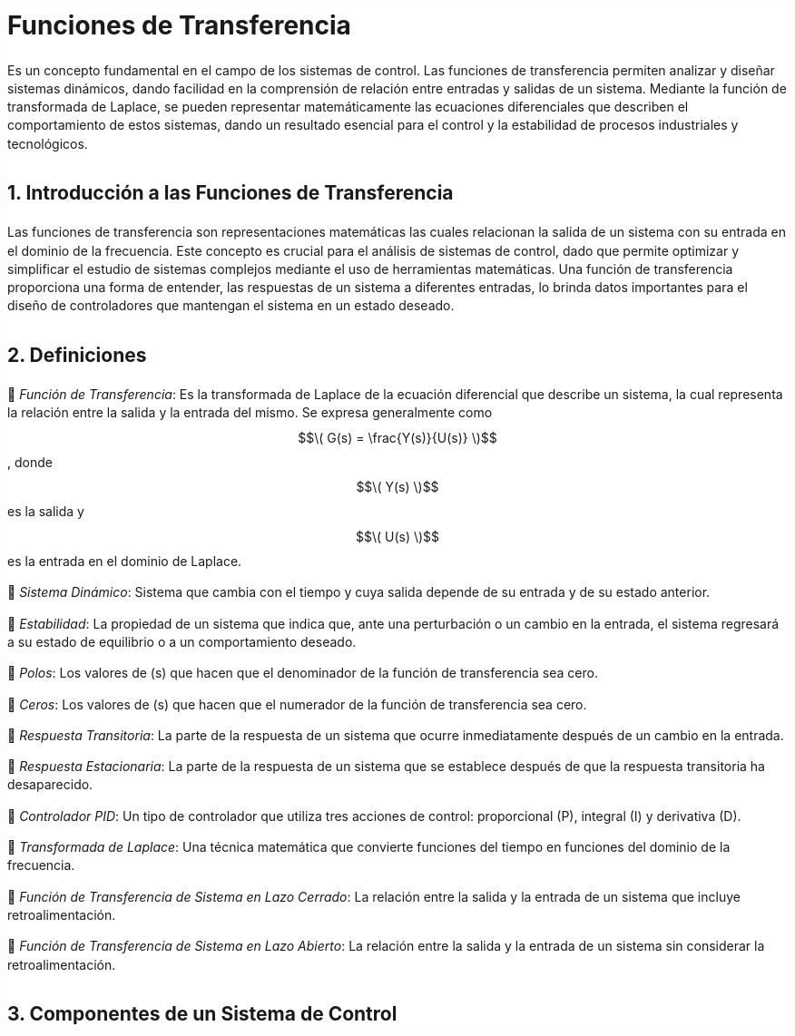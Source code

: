 # Funciones de Transferencia

Es un concepto fundamental en el campo de los sistemas de control. Las funciones de transferencia permiten analizar y diseñar sistemas dinámicos, dando facilidad en la comprensión de relación entre entradas y salidas de un sistema. Mediante la función de transformada de Laplace, se pueden representar matemáticamente las ecuaciones diferenciales que describen el comportamiento de estos sistemas, dando un resultado esencial para el control y la estabilidad de procesos industriales y tecnológicos.

## 1. Introducción a las Funciones de Transferencia

Las funciones de transferencia son representaciones matemáticas las cuales relacionan la salida de un sistema con su entrada en el dominio de la frecuencia. Este concepto es crucial para el análisis de sistemas de control, dado que permite optimizar y simplificar el estudio de sistemas complejos mediante el uso de herramientas matemáticas. Una función de transferencia proporciona una forma de entender, las respuestas de un sistema a diferentes entradas, lo brinda datos importantes para el diseño de controladores que mantengan el sistema en un estado deseado.

## 2. Definiciones

🔑 _Función de Transferencia_: Es la transformada de Laplace de la ecuación diferencial que describe un sistema, la cual representa la relación entre la salida y la entrada del mismo. Se expresa generalmente como $$\( G(s) = \frac{Y(s)}{U(s)} \)$$, donde $$\( Y(s) \)$$ es la salida y $$\( U(s) \)$$ es la entrada en el dominio de Laplace.

🔑 _Sistema Dinámico_: Sistema que cambia con el tiempo y cuya salida depende de su entrada y de su estado anterior.

🔑 _Estabilidad_: La propiedad de un sistema que indica que, ante una perturbación o un cambio en la entrada, el sistema regresará a su estado de equilibrio o a un comportamiento deseado.

🔑 _Polos_: Los valores de (s) que hacen que el denominador de la función de transferencia sea cero.

🔑 _Ceros_: Los valores de (s) que hacen que el numerador de la función de transferencia sea cero.

🔑 _Respuesta Transitoria_: La parte de la respuesta de un sistema que ocurre inmediatamente después de un cambio en la entrada.

🔑 _Respuesta Estacionaria_: La parte de la respuesta de un sistema que se establece después de que la respuesta transitoria ha desaparecido.

🔑 _Controlador PID_: Un tipo de controlador que utiliza tres acciones de control: proporcional (P), integral (I) y derivativa (D).

🔑 _Transformada de Laplace_: Una técnica matemática que convierte funciones del tiempo en funciones del dominio de la frecuencia.

🔑 _Función de Transferencia de Sistema en Lazo Cerrado_: La relación entre la salida y la entrada de un sistema que incluye retroalimentación.

🔑 _Función de Transferencia de Sistema en Lazo Abierto_: La relación entre la salida y la entrada de un sistema sin considerar la retroalimentación.

## 3. Componentes de un Sistema de Control

